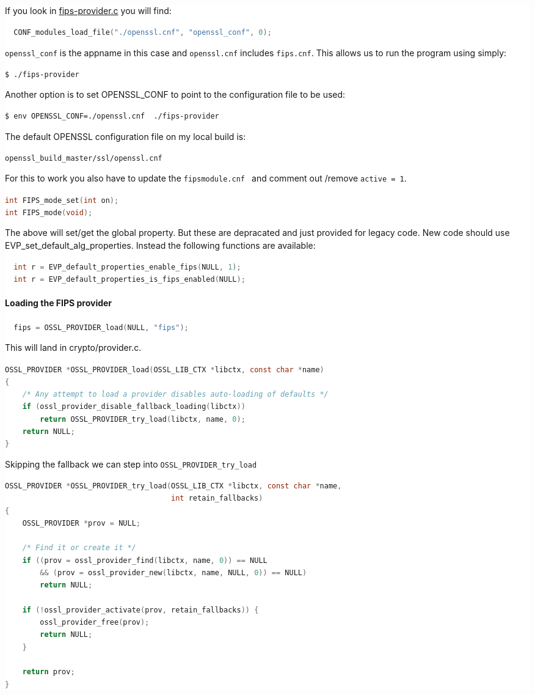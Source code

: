If you look in [fips-provider.c](./fips-provider.c) you will find:
```c
  CONF_modules_load_file("./openssl.cnf", "openssl_conf", 0);
```
`openssl_conf` is the appname in this case and `openssl.cnf` includes `fips.cnf`.
This allows us to run the program using simply:
```console
$ ./fips-provider
```
Another option is to set OPENSSL_CONF to point to the configuration file to
be used:
```console
$ env OPENSSL_CONF=./openssl.cnf  ./fips-provider
```

The default OPENSSL configuration file on my local build is:
```
openssl_build_master/ssl/openssl.cnf
```

For this to work you also have to update the `fipsmodule.cnf ` and comment out
/remove `active = 1`.

```c
int FIPS_mode_set(int on);
int FIPS_mode(void);
```
The above will set/get the global property. But these are depracated and just
provided for legacy code. New code should use EVP_set_default_alg_properties.
Instead the following functions are available:
```c
  int r = EVP_default_properties_enable_fips(NULL, 1);
  int r = EVP_default_properties_is_fips_enabled(NULL);
```

#### Loading the FIPS provider
```c
  fips = OSSL_PROVIDER_load(NULL, "fips");
```
This will land in crypto/provider.c.
```c
OSSL_PROVIDER *OSSL_PROVIDER_load(OSSL_LIB_CTX *libctx, const char *name)       
{                                                                               
    /* Any attempt to load a provider disables auto-loading of defaults */      
    if (ossl_provider_disable_fallback_loading(libctx))                         
        return OSSL_PROVIDER_try_load(libctx, name, 0);                         
    return NULL;                                                                
}
```
Skipping the fallback we can step into `OSSL_PROVIDER_try_load`
```c
OSSL_PROVIDER *OSSL_PROVIDER_try_load(OSSL_LIB_CTX *libctx, const char *name,   
                                      int retain_fallbacks)                     
{                                                                               
    OSSL_PROVIDER *prov = NULL;                                                 
                                                                                
    /* Find it or create it */                                                  
    if ((prov = ossl_provider_find(libctx, name, 0)) == NULL                    
        && (prov = ossl_provider_new(libctx, name, NULL, 0)) == NULL)           
        return NULL;                                                            
                                                                                
    if (!ossl_provider_activate(prov, retain_fallbacks)) {                      
        ossl_provider_free(prov);                                               
        return NULL;                                                            
    }                                                                           
                                                                                
    return prov;                                                                
}
```